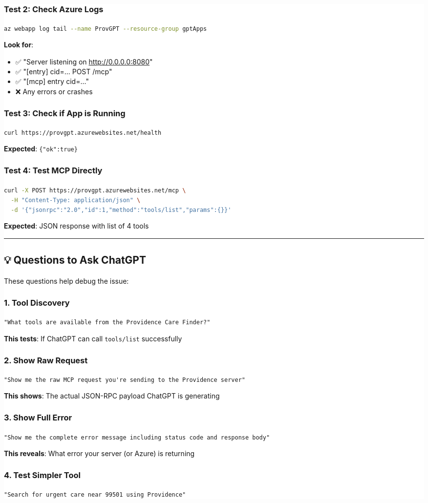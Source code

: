 ### Test 2: Check Azure Logs
```bash
az webapp log tail --name ProvGPT --resource-group gptApps
```

**Look for**:
- ✅ "Server listening on http://0.0.0.0:8080"
- ✅ "[entry] cid=... POST /mcp"
- ✅ "[mcp] entry cid=..."
- ❌ Any errors or crashes

### Test 3: Check if App is Running
```bash
curl https://provgpt.azurewebsites.net/health
```

**Expected**: `{"ok":true}`

### Test 4: Test MCP Directly
```bash
curl -X POST https://provgpt.azurewebsites.net/mcp \
  -H "Content-Type: application/json" \
  -d '{"jsonrpc":"2.0","id":1,"method":"tools/list","params":{}}'
```

**Expected**: JSON response with list of 4 tools

---

## 💡 **Questions to Ask ChatGPT**

These questions help debug the issue:

### 1. Tool Discovery
```
"What tools are available from the Providence Care Finder?"
```

**This tests**: If ChatGPT can call `tools/list` successfully

### 2. Show Raw Request
```
"Show me the raw MCP request you're sending to the Providence server"
```

**This shows**: The actual JSON-RPC payload ChatGPT is generating

### 3. Show Full Error
```
"Show me the complete error message including status code and response body"
```

**This reveals**: What error your server (or Azure) is returning

### 4. Test Simpler Tool
```
"Search for urgent care near 99501 using Providence"
```
